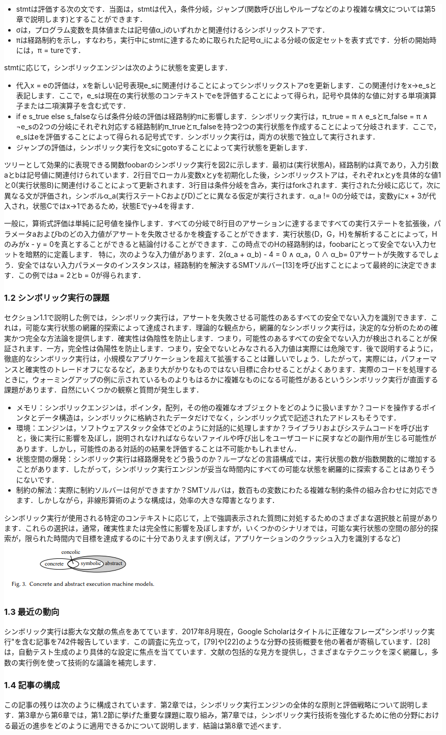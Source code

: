 - stmtは評価する次の文です．当面は，stmtは代入，条件分岐，ジャンプ(関数呼び出しやループなどのより複雑な構文については第5章で説明します)とすることができます．
- σは，プログラム変数を具体値または記号値α_iのいずれかと関連付けるシンボリックストアです．
- πは経路制約を示し，すなわち，実行中にstmtに達するために取られた記号α_iによる分岐の仮定セットを表す式です．分析の開始時には，π = tureです．

stmtに応じて，シンボリックエンジンは次のように状態を変更します．
- 代入x = eの評価は，xを新しい記号表現e_sに関連付けることによってシンボリックストアσを更新します．この関連付けをx→e_sと表記します．ここで，e_sは現在の実行状態のコンテキストでeを評価することによって得られ，記号や具体的な値に対する単項演算子または二項演算子を含む式です．
- if e s_true else s_falseならば条件分岐の評価は経路制約πに影響します．シンボリック実行は，π_true = π ∧ e_sとπ_false = π ∧ ¬e_sの2つの分岐にそれぞれ対応する経路制約π_trueとπ_falseを持つ2つの実行状態を作成することによって分岐されます．ここで，e_sはeを評価することによって得られる記号式です．シンボリック実行は，両方の状態で独立して実行されます．
- ジャンプの評価は，シンボリック実行を文sにgotoすることによって実行状態を更新します．

ツリーとして効果的に表現できる関数foobarのシンボリック実行を図2に示します．最初は(実行状態A)，経路制約は真であり，入力引数aとbは記号値に関連付けられています．2行目でローカル変数xとyを初期化した後，シンボリックストアは，それぞれxとyを具体的な値1と0(実行状態B)に関連付けることによって更新されます．3行目は条件分岐を含み，実行はforkされます．実行された分岐に応じて，次に異なる文が評価され，シンボルα_a(実行ステートCおよびD)ごとに異なる仮定が実行されます．α_a != 0の分岐では，変数yにx + 3が代入され，状態Cではx→1であるため，状態Eでy→4を得ます．

一般に，算術式評価は単純に記号値を操作します．すべての分岐で8行目のアサーションに達するまですべての実行ステートを拡張後，パラメータaおよびbのどの入力値がアサートを失敗させるかを検査することができます．実行状態{D，G，H}を解析することによって，Hのみがx - y = 0を真とすることができると結論付けることができます．この時点でのHの経路制約は，foobarにとって安全でない入力セットを暗黙的に定義します． 特に，次のような入力値があります．2(α_a + α_b) - 4 = 0 ∧ α_a，0 ∧ α_b= 0アサートが失敗するでしょう．安全ではない入力パラメータのインスタンスは，経路制約を解決するSMTソルバー[13]を呼び出すことによって最終的に決定できます．この例ではa = 2とb = 0が得られます．

### 1.2 シンボリック実行の課題
セクション1.1で説明した例では，シンボリック実行は，アサートを失敗させる可能性のあるすべての安全でない入力を識別できます．これは，可能な実行状態の網羅的探索によって達成されます．理論的な観点から，網羅的なシンボリック実行は，決定的な分析のための確実かつ完全な方法論を提供します．確実性は偽陰性を防止します．つまり，可能性のあるすべての安全でない入力が検出されることが保証されます．一方，完全性は偽陽性を防止します．つまり，安全でないとみなされる入力値は実際には危険です．後で説明するように，徹底的なシンボリック実行は，小規模なアプリケーションを超えて拡張することは難しいでしょう．したがって，実際には，パフォーマンスと確実性のトレードオフになるなど，あまり大がかりなものではない目標に合わせることがよくあります．実際のコードを処理するときに，ウォーミングアップの例に示されているものよりもはるかに複雑なものになる可能性があるというシンボリック実行が直面する課題があります．自然にいくつかの観察と質問が発生します．  
- メモリ：シンボリックエンジンは，ポインタ，配列，その他の複雑なオブジェクトをどのように扱いますか？コードを操作するポインタとデータ構造は，シンボリックに格納されたデータだけでなく，シンボリック式で記述されたアドレスもそうです．
- 環境：エンジンは，ソフトウェアスタック全体でどのように対話的に処理しますか？ライブラリおよびシステムコードを呼び出すと，後に実行に影響を及ぼし，説明されなければならないファイルや呼び出しをユーザコードに戻すなどの副作用が生じる可能性があります．しかし，可能性のある対話的の結果を評価することは不可能かもしれません．
- 状態空間の爆発：シンボリック実行は経路爆発をどう扱うのか？ループなどの言語構成では，実行状態の数が指数関数的に増加することがあります．したがって，シンボリック実行エンジンが妥当な時間内にすべての可能な状態を網羅的に探索することはありそうにないです．
- 制約の解法：実際に制約ソルバーは何ができますか？SMTソルバは，数百もの変数にわたる複雑な制約条件の組み合わせに対応できます．しかしながら，非線形算術のような構成は，効率の大きな障害となります．

シンボリック実行が使用される特定のコンテキストに応じて，上で強調表示された質問に対処するためのさまざまな選択肢と前提があります．これらの選択は，通常，確実性または完全性に影響を及ぼしますが，いくつかのシナリオでは，可能な実行状態の空間の部分的探索が，限られた時間内で目標を達成するのに十分でありえます(例えば，アプリケーションのクラッシュ入力を識別するなど)  
![](./img/symbolic_survey/3.PNG)  

### 1.3 最近の動向
シンボリック実行は膨大な文献の焦点をあてています．2017年8月現在，Google Scholarはタイトルに正確なフレーズ"シンボリック実行"を含む記事を742件報告しています．この調査に先立って，[79]や[22]のような分野の技術概要を他の著者が寄稿しています．[28]は，自動テスト生成のより具体的な設定に焦点を当てています．文献の包括的な見方を提供し，さまざまなテクニックを深く網羅し，多数の実行例を使って技術的な議論を補完します．

### 1.4 記事の構成
この記事の残りは次のように構成されています．第2章では，シンボリック実行エンジンの全体的な原則と評価戦略について説明します．第3章から第6章では，第1.2節に挙げた重要な課題に取り組み，第7章では，シンボリック実行技術を強化するために他の分野における最近の進歩をどのように適用できるかについて説明します．結論は第8章で述べます．  
